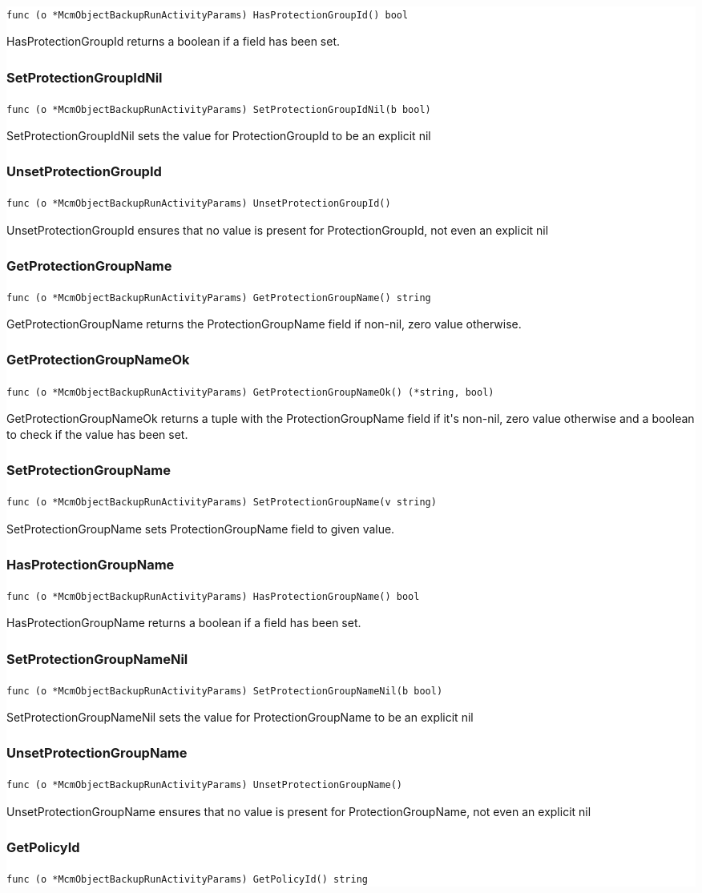`func (o *McmObjectBackupRunActivityParams) HasProtectionGroupId() bool`

HasProtectionGroupId returns a boolean if a field has been set.

### SetProtectionGroupIdNil

`func (o *McmObjectBackupRunActivityParams) SetProtectionGroupIdNil(b bool)`

 SetProtectionGroupIdNil sets the value for ProtectionGroupId to be an explicit nil

### UnsetProtectionGroupId
`func (o *McmObjectBackupRunActivityParams) UnsetProtectionGroupId()`

UnsetProtectionGroupId ensures that no value is present for ProtectionGroupId, not even an explicit nil
### GetProtectionGroupName

`func (o *McmObjectBackupRunActivityParams) GetProtectionGroupName() string`

GetProtectionGroupName returns the ProtectionGroupName field if non-nil, zero value otherwise.

### GetProtectionGroupNameOk

`func (o *McmObjectBackupRunActivityParams) GetProtectionGroupNameOk() (*string, bool)`

GetProtectionGroupNameOk returns a tuple with the ProtectionGroupName field if it's non-nil, zero value otherwise
and a boolean to check if the value has been set.

### SetProtectionGroupName

`func (o *McmObjectBackupRunActivityParams) SetProtectionGroupName(v string)`

SetProtectionGroupName sets ProtectionGroupName field to given value.

### HasProtectionGroupName

`func (o *McmObjectBackupRunActivityParams) HasProtectionGroupName() bool`

HasProtectionGroupName returns a boolean if a field has been set.

### SetProtectionGroupNameNil

`func (o *McmObjectBackupRunActivityParams) SetProtectionGroupNameNil(b bool)`

 SetProtectionGroupNameNil sets the value for ProtectionGroupName to be an explicit nil

### UnsetProtectionGroupName
`func (o *McmObjectBackupRunActivityParams) UnsetProtectionGroupName()`

UnsetProtectionGroupName ensures that no value is present for ProtectionGroupName, not even an explicit nil
### GetPolicyId

`func (o *McmObjectBackupRunActivityParams) GetPolicyId() string`

